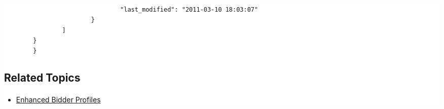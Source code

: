 ``` pre
                                "last_modified": "2011-03-10 18:03:07"
                        }
                ]
        }
        }
```





## Related Topics

- <a
  href="https://docs.xandr.com/bundle/xandr-bidders/page/enhanced-bidder-profiles.html"
  class="xref" target="_blank">Enhanced Bidder Profiles</a>






